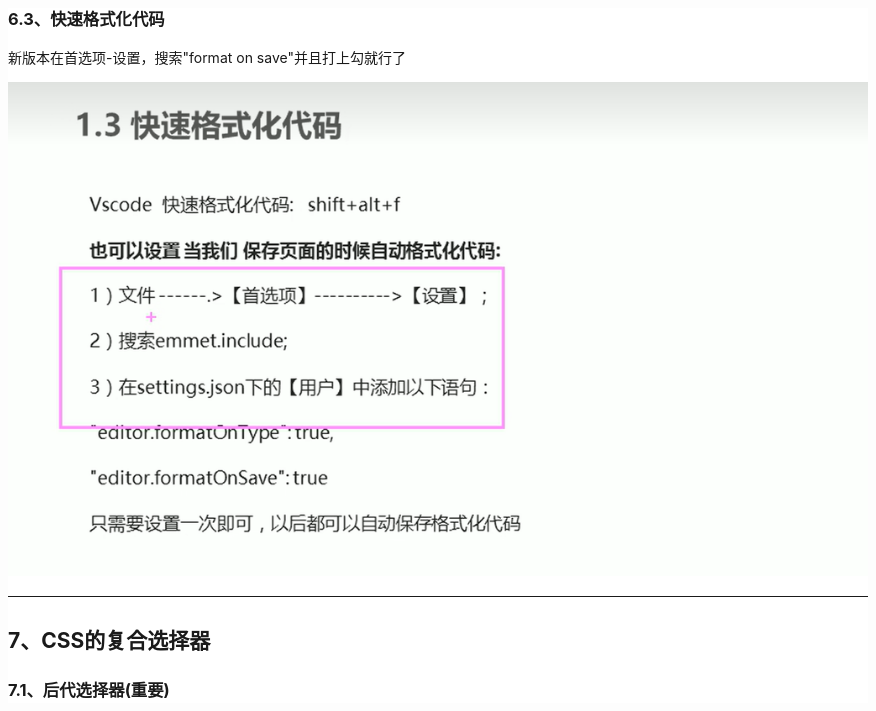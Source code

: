 


### 6.3、快速格式化代码

新版本在首选项-设置，搜索"format on save"并且打上勾就行了

![image-20220809164452108](CSS学习笔记.assets/image-20220809164452108.png)







------



## 7、CSS的复合选择器

### 7.1、后代选择器(重要)
